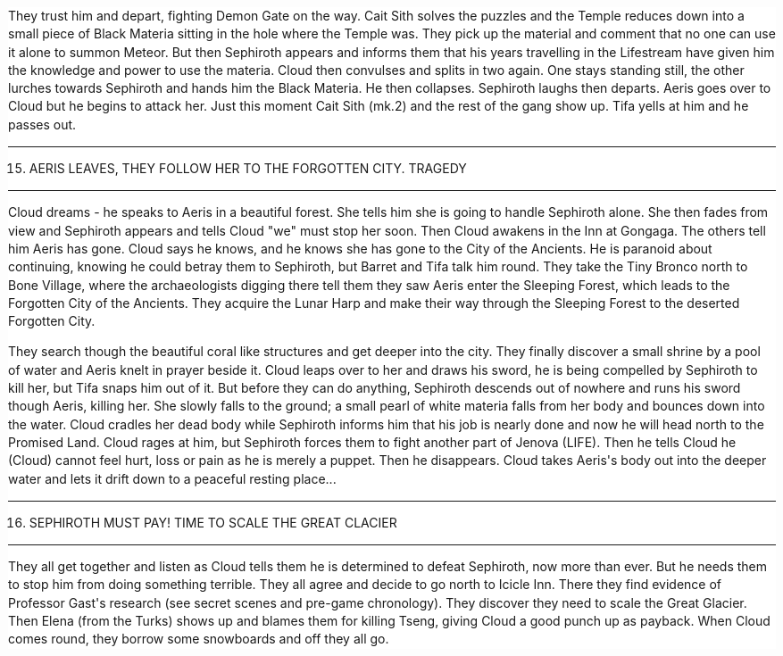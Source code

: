 They trust him and depart, fighting Demon Gate on the way.  Cait Sith solves
the puzzles and the Temple reduces down into a small piece of Black Materia
sitting in the hole where the Temple was. They pick up the material and comment
that no one can use it alone to summon Meteor.  But then Sephiroth appears and
informs them that his years travelling in the Lifestream have given him the
knowledge and power to use the materia.  Cloud then convulses and splits in two
again.  One stays standing still, the other lurches towards Sephiroth and hands
him the Black Materia. He then collapses.  Sephiroth laughs then departs.
Aeris goes over to Cloud but he begins to attack her.  Just this moment Cait
Sith (mk.2) and the rest of the gang show up.  Tifa yells at him and he passes
out.

-------------------------------------------------------------------------------
15) AERIS LEAVES, THEY FOLLOW HER TO THE FORGOTTEN CITY. TRAGEDY
-------------------------------------------------------------------------------
Cloud dreams - he speaks to Aeris in a beautiful forest.  She tells him she is
going to handle Sephiroth alone.  She then fades from view and Sephiroth
appears and tells Cloud "we" must stop her soon.  Then Cloud awakens in the Inn
at Gongaga.  The others tell him Aeris has gone. Cloud says he knows, and he
knows she has gone to the City of the Ancients. He is paranoid about
continuing, knowing he could betray them to Sephiroth, but Barret and Tifa talk
him round.  They take the Tiny Bronco north to Bone Village, where the
archaeologists digging there tell them they saw Aeris enter the Sleeping
Forest, which leads to the Forgotten City of the Ancients. They acquire the
Lunar Harp and make their way through the Sleeping Forest to the deserted
Forgotten City.

They search though the beautiful coral like structures and get deeper into the
city.  They finally discover a small shrine by a pool of water and Aeris knelt
in prayer beside it. Cloud leaps over to her and draws his sword, he is being
compelled by Sephiroth to kill her, but Tifa snaps him out of it.  But before
they can do anything, Sephiroth descends out of nowhere and runs his sword
though Aeris, killing her.   She slowly falls to the ground; a small pearl of
white materia falls from her body and bounces down into the water. Cloud
cradles her dead body while Sephiroth informs him that his job is nearly done
and now he will head north to the Promised Land. Cloud rages at him, but
Sephiroth forces them to fight another part of Jenova (LIFE).  Then he tells
Cloud he (Cloud) cannot feel hurt, loss or pain as he is merely a puppet.  Then
he disappears.  Cloud takes Aeris's body out into the deeper water and lets it
drift down to a peaceful resting place...

-------------------------------------------------------------------------------
16) SEPHIROTH MUST PAY!  TIME TO SCALE THE GREAT CLACIER
-------------------------------------------------------------------------------
They all get together and listen as Cloud tells them he is determined to defeat
Sephiroth, now more than ever.  But he needs them to stop him from doing
something terrible.  They all agree and decide to go north to Icicle Inn. There
they find evidence of Professor Gast's research (see secret scenes and pre-game
chronology).  They discover they need to scale the Great Glacier.  Then Elena
(from the Turks) shows up and blames them for killing Tseng, giving Cloud a
good punch up as payback. When Cloud comes round, they borrow some snowboards
and off they all go.
